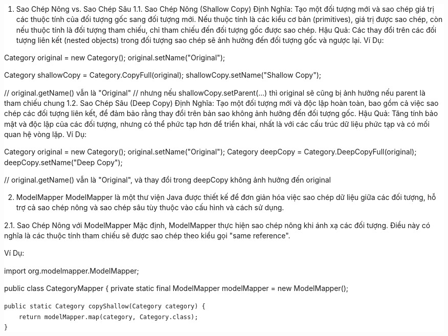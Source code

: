 1. Sao Chép Nông vs. Sao Chép Sâu
   1.1. Sao Chép Nông (Shallow Copy)
   Định Nghĩa: Tạo một đối tượng mới và sao chép giá trị các thuộc tính của đối tượng gốc sang đối tượng mới. Nếu thuộc
   tính là các kiểu cơ bản (primitives), giá trị được sao chép, còn nếu thuộc tính là đối tượng tham chiếu, chỉ tham
   chiếu đến đối tượng gốc được sao chép.
   Hậu Quả: Các thay đổi trên các đối tượng liên kết (nested objects) trong đối tượng sao chép sẽ ảnh hưởng đến đối
   tượng gốc và ngược lại.
   Ví Dụ:

Category original = new Category();
original.setName("Original");

Category shallowCopy = Category.CopyFull(original);
shallowCopy.setName("Shallow Copy");

// original.getName() vẫn là "Original"
// nhưng nếu shallowCopy.setParent(...) thì original sẽ cũng bị ảnh hưởng nếu parent là tham chiếu chung
1.2. Sao Chép Sâu (Deep Copy)
Định Nghĩa: Tạo một đối tượng mới và độc lập hoàn toàn, bao gồm cả việc sao chép các đối tượng liên kết, để đảm bảo rằng
thay đổi trên bản sao không ảnh hưởng đến đối tượng gốc.
Hậu Quả: Tăng tính bảo mật và độc lập của các đối tượng, nhưng có thể phức tạp hơn để triển khai, nhất là với các cấu
trúc dữ liệu phức tạp và có mối quan hệ vòng lặp.
Ví Dụ:

Category original = new Category();
original.setName("Original");
Category deepCopy = Category.DeepCopyFull(original);
deepCopy.setName("Deep Copy");

// original.getName() vẫn là "Original", và thay đổi trong deepCopy không ảnh hưởng đến original

2. ModelMapper
   ModelMapper là một thư viện Java được thiết kế để đơn giản hóa việc sao chép dữ liệu giữa các đối tượng, hỗ trợ cả
   sao chép nông và sao chép sâu tùy thuộc vào cấu hình và cách sử dụng.

2.1. Sao Chép Nông với ModelMapper
Mặc định, ModelMapper thực hiện sao chép nông khi ánh xạ các đối tượng. Điều này có nghĩa là các thuộc tính tham chiếu
sẽ được sao chép theo kiểu gọi "same reference".

Ví Dụ:

import org.modelmapper.ModelMapper;

public class CategoryMapper {
private static final ModelMapper modelMapper = new ModelMapper();

    public static Category copyShallow(Category category) {
        return modelMapper.map(category, Category.class);
    }
